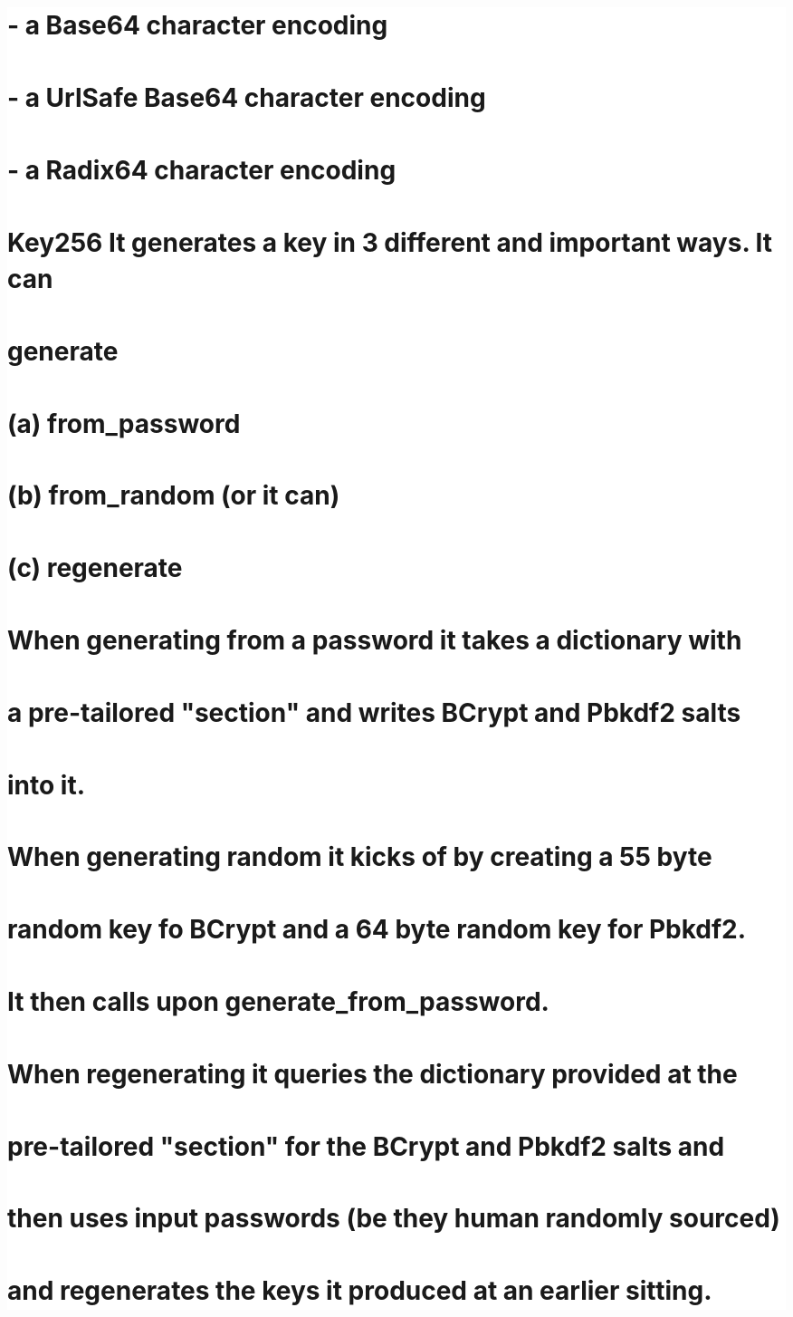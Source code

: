 #                       - a Base64 character encoding
#                       - a UrlSafe Base64 character encoding
#                       - a Radix64 character encoding
#
#     Key256           It generates a key in 3 different and important ways. It can
#                      generate
#
#                        (a) from_password
#                        (b) from_random (or it can)
#                        (c) regenerate
#
#                      When generating from a password it takes a dictionary with
#                      a pre-tailored "section" and writes BCrypt and Pbkdf2 salts
#                      into it.
#
#                      When generating random it kicks of by creating a 55 byte
#                      random key fo BCrypt and a 64 byte random key for Pbkdf2.
#                      It then calls upon generate_from_password.
#
#                      When regenerating it queries the dictionary provided at the
#                      pre-tailored "section" for the BCrypt and Pbkdf2 salts and
#                      then uses input passwords (be they human randomly sourced)
#                      and regenerates the keys it produced at an earlier sitting.
#